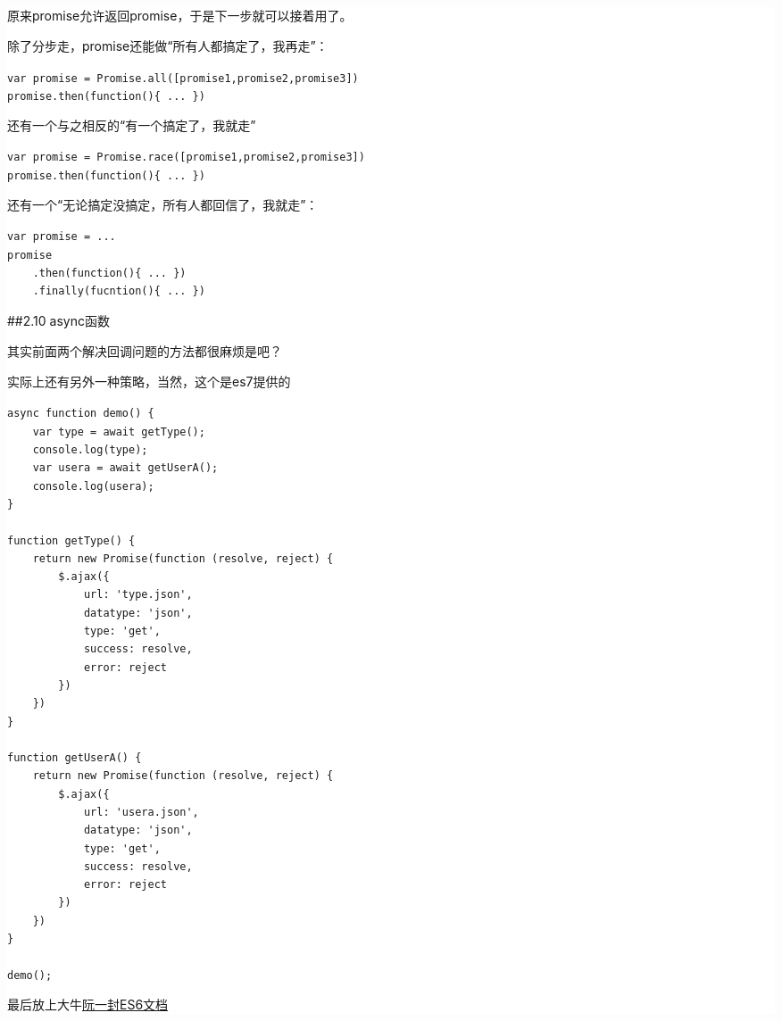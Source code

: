 原来promise允许返回promise，于是下一步就可以接着用了。

除了分步走，promise还能做“所有人都搞定了，我再走”：

	var promise = Promise.all([promise1,promise2,promise3])
	promise.then(function(){ ... })

还有一个与之相反的“有一个搞定了，我就走”

	var promise = Promise.race([promise1,promise2,promise3])
	promise.then(function(){ ... })

还有一个“无论搞定没搞定，所有人都回信了，我就走”：

	var promise = ...
	promise
		.then(function(){ ... })
		.finally(fucntion(){ ... })

##2.10 async函数

其实前面两个解决回调问题的方法都很麻烦是吧？

实际上还有另外一种策略，当然，这个是es7提供的
	
	async function demo() {
	    var type = await getType();
	    console.log(type);
	    var usera = await getUserA();
	    console.log(usera);
	}
	
	function getType() {
	    return new Promise(function (resolve, reject) {
	        $.ajax({
	            url: 'type.json',
	            datatype: 'json',
	            type: 'get',
	            success: resolve,
	            error: reject
	        })
	    })
	}
	
	function getUserA() {
	    return new Promise(function (resolve, reject) {
	        $.ajax({
	            url: 'usera.json',
	            datatype: 'json',
	            type: 'get',
	            success: resolve,
	            error: reject
	        })
	    })
	}
	
	demo();



最后放上大牛[阮一封ES6文档][1]

 [1]: http://es6.ruanyifeng.com/